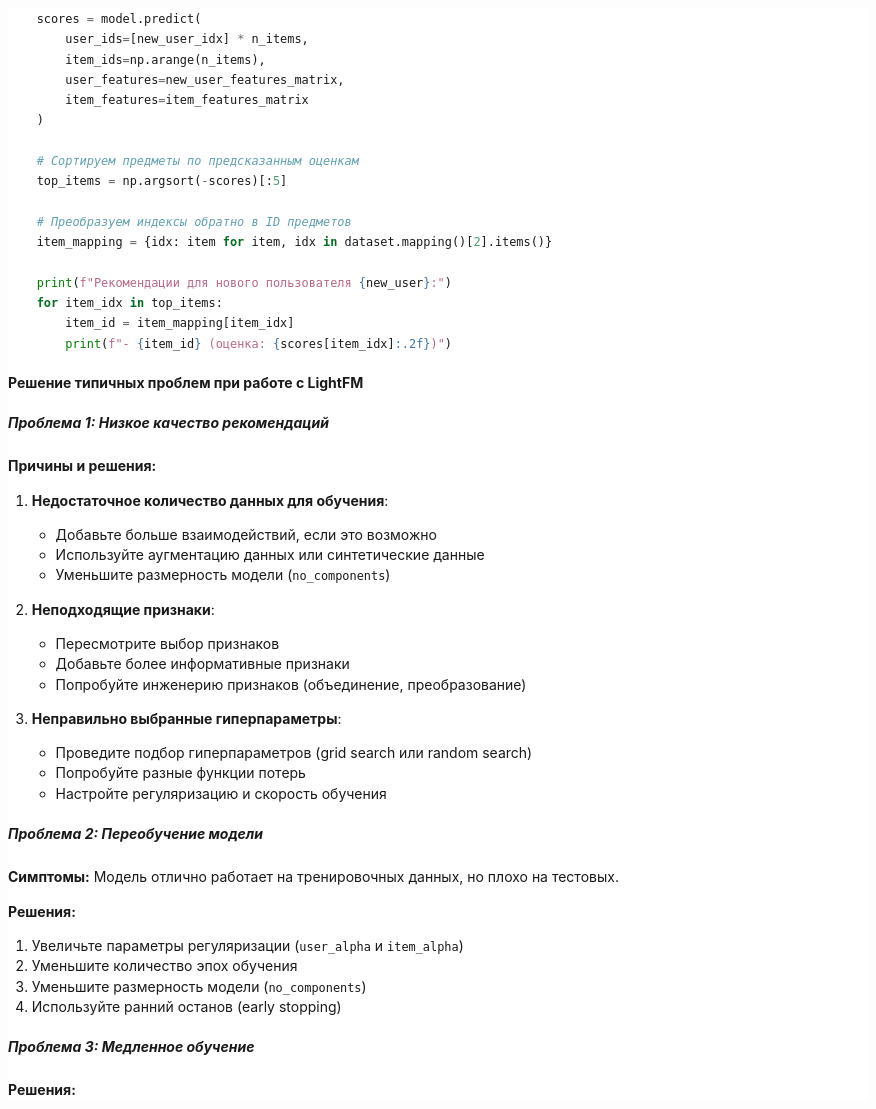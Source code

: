 ```python
    scores = model.predict(
        user_ids=[new_user_idx] * n_items,
        item_ids=np.arange(n_items),
        user_features=new_user_features_matrix,
        item_features=item_features_matrix
    )
    
    # Сортируем предметы по предсказанным оценкам
    top_items = np.argsort(-scores)[:5]
    
    # Преобразуем индексы обратно в ID предметов
    item_mapping = {idx: item for item, idx in dataset.mapping()[2].items()}
    
    print(f"Рекомендации для нового пользователя {new_user}:")
    for item_idx in top_items:
        item_id = item_mapping[item_idx]
        print(f"- {item_id} (оценка: {scores[item_idx]:.2f})")
```

#### Решение типичных проблем при работе с LightFM

##### Проблема 1: Низкое качество рекомендаций

**Причины и решения:**

1. **Недостаточное количество данных для обучения**:
   - Добавьте больше взаимодействий, если это возможно
   - Используйте аугментацию данных или синтетические данные
   - Уменьшите размерность модели (`no_components`)

2. **Неподходящие признаки**:
   - Пересмотрите выбор признаков
   - Добавьте более информативные признаки
   - Попробуйте инженерию признаков (объединение, преобразование)

3. **Неправильно выбранные гиперпараметры**:
   - Проведите подбор гиперпараметров (grid search или random search)
   - Попробуйте разные функции потерь
   - Настройте регуляризацию и скорость обучения

##### Проблема 2: Переобучение модели

**Симптомы:** Модель отлично работает на тренировочных данных, но плохо на тестовых.

**Решения:**

1. Увеличьте параметры регуляризации (`user_alpha` и `item_alpha`)
2. Уменьшите количество эпох обучения
3. Уменьшите размерность модели (`no_components`)
4. Используйте ранний останов (early stopping)

##### Проблема 3: Медленное обучение

**Решения:**
